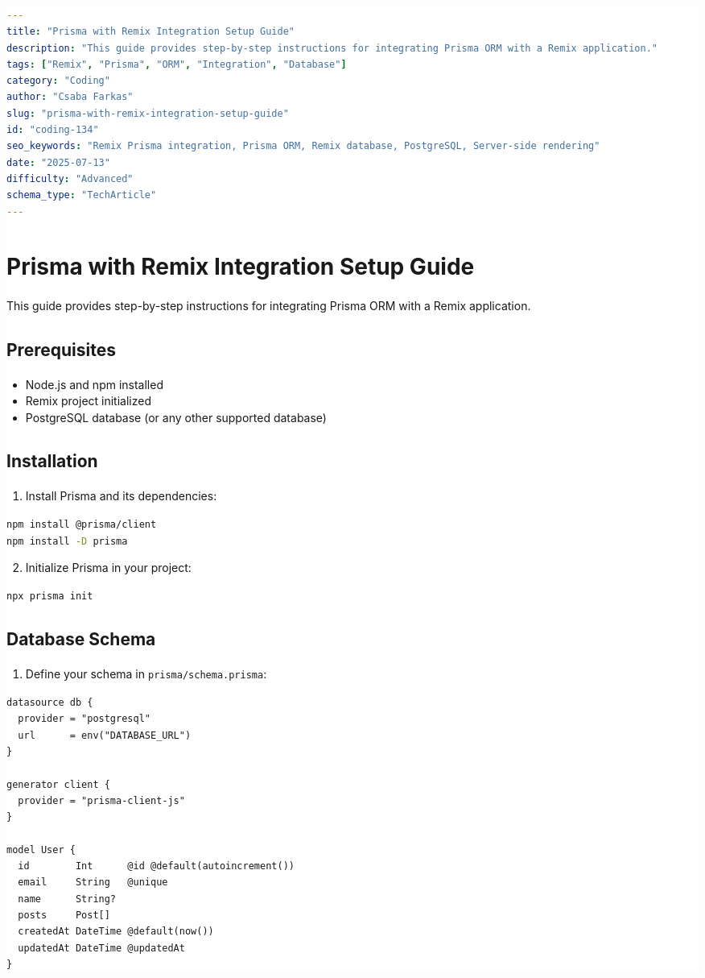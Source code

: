 ```yaml
---
title: "Prisma with Remix Integration Setup Guide"
description: "This guide provides step-by-step instructions for integrating Prisma ORM with a Remix application."
tags: ["Remix", "Prisma", "ORM", "Integration", "Database"]
category: "Coding"
author: "Csaba Farkas"
slug: "prisma-with-remix-integration-setup-guide"
id: "coding-134"
seo_keywords: "Remix Prisma integration, Prisma ORM, Remix database, PostgreSQL, Server-side rendering"
date: "2025-07-13"
difficulty: "Advanced"
schema_type: "TechArticle"
---
```


# Prisma with Remix Integration Setup Guide

This guide provides step-by-step instructions for integrating Prisma ORM with a Remix application.

## Prerequisites

- Node.js and npm installed
- Remix project initialized
- PostgreSQL database (or any other supported database)

## Installation

1. Install Prisma and its dependencies:

```bash
npm install @prisma/client
npm install -D prisma
```

2. Initialize Prisma in your project:

```bash
npx prisma init
```

## Database Schema

1. Define your schema in `prisma/schema.prisma`:

```prisma
datasource db {
  provider = "postgresql"
  url      = env("DATABASE_URL")
}

generator client {
  provider = "prisma-client-js"
}

model User {
  id        Int      @id @default(autoincrement())
  email     String   @unique
  name      String?
  posts     Post[]
  createdAt DateTime @default(now())
  updatedAt DateTime @updatedAt
}
```